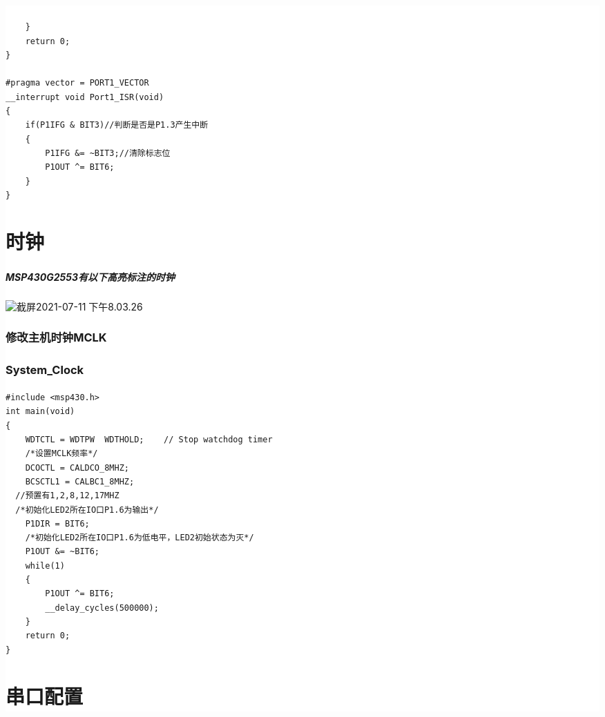 ```

    }
    return 0;
}

#pragma vector = PORT1_VECTOR
__interrupt void Port1_ISR(void)
{
    if(P1IFG & BIT3)//判断是否是P1.3产生中断
    {
        P1IFG &= ~BIT3;//清除标志位
        P1OUT ^= BIT6;
    }
}
```

# 时钟

##### MSP430G2553有以下高亮标注的时钟

![截屏2021-07-11 下午8.03.26](https://kozakemi.oss-cn-beijing.aliyuncs.com/%E6%88%AA%E5%B1%8F2021-07-11%20%E4%B8%8B%E5%8D%888.03.26.png)

### 修改主机时钟MCLK

### System\_Clock

```
#include <msp430.h> 
int main(void)
{
    WDTCTL = WDTPW  WDTHOLD;    // Stop watchdog timer
    /*设置MCLK频率*/
    DCOCTL = CALDCO_8MHZ;
    BCSCTL1 = CALBC1_8MHZ;
  //预置有1,2,8,12,17MHZ
  /*初始化LED2所在IO口P1.6为输出*/
    P1DIR = BIT6;
    /*初始化LED2所在IO口P1.6为低电平，LED2初始状态为灭*/
    P1OUT &= ~BIT6;
    while(1)
    {
        P1OUT ^= BIT6;
        __delay_cycles(500000);
    }
    return 0;
}
```

# 串口配置
